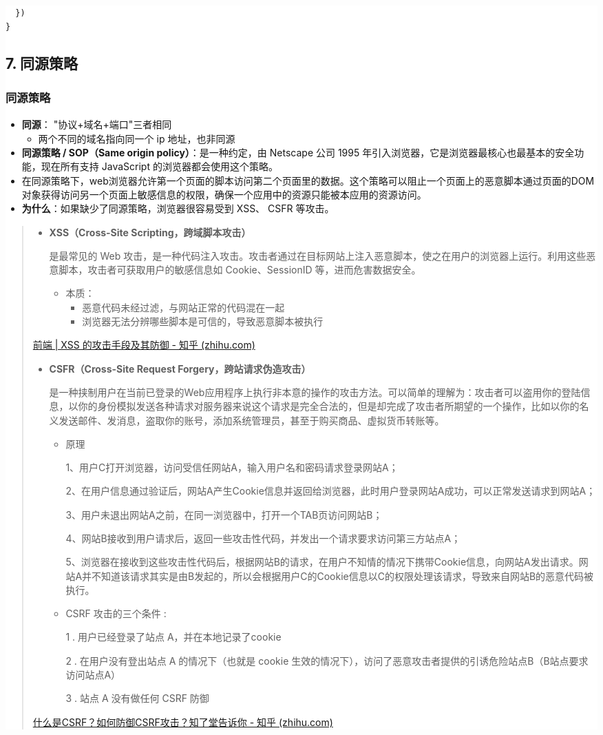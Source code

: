 ```js
  })
}
```

## 7. 同源策略
### 同源策略

- **同源**： "协议+域名+端口"三者相同
  - 两个不同的域名指向同一个 ip 地址，也非同源
- **同源策略 / SOP（Same origin policy）**：是一种约定，由 Netscape 公司 1995 年引入浏览器，它是浏览器最核心也最基本的安全功能，现在所有支持 JavaScript 的浏览器都会使用这个策略。
- 在同源策略下，web浏览器允许第一个页面的脚本访问第二个页面里的数据。这个策略可以阻止一个页面上的恶意脚本通过页面的DOM对象获得访问另一个页面上敏感信息的权限，确保一个应用中的资源只能被本应用的资源访问。
- **为什么**：如果缺少了同源策略，浏览器很容易受到 XSS、 CSFR 等攻击。

> - **XSS（Cross-Site Scripting，跨域脚本攻击）**
>
>   是最常见的 Web 攻击，是一种代码注入攻击。攻击者通过在目标网站上注入恶意脚本，使之在用户的浏览器上运行。利用这些恶意脚本，攻击者可获取用户的敏感信息如 Cookie、SessionID 等，进而危害数据安全。 
>
>   - 本质：
>     - 恶意代码未经过滤，与网站正常的代码混在一起
>     - 浏览器无法分辨哪些脚本是可信的，导致恶意脚本被执行
>
> [前端 | XSS 的攻击手段及其防御 - 知乎 (zhihu.com)](https://zhuanlan.zhihu.com/p/61773197) 
>
> - **CSFR（Cross-Site Request Forgery，跨站请求伪造攻击）**
>
>   是一种挟制用户在当前已登录的Web应用程序上执行非本意的操作的攻击方法。可以简单的理解为：攻击者可以盗用你的登陆信息，以你的身份模拟发送各种请求对服务器来说这个请求是完全合法的，但是却完成了攻击者所期望的一个操作，比如以你的名义发送邮件、发消息，盗取你的账号，添加系统管理员，甚至于购买商品、虚拟货币转账等。 
>
>   - 原理
>
>     1、用户C打开浏览器，访问受信任网站A，输入用户名和密码请求登录网站A；
>
>     2、在用户信息通过验证后，网站A产生Cookie信息并返回给浏览器，此时用户登录网站A成功，可以正常发送请求到网站A；
>
>     3、用户未退出网站A之前，在同一浏览器中，打开一个TAB页访问网站B；
>
>     4、网站B接收到用户请求后，返回一些攻击性代码，并发出一个请求要求访问第三方站点A；
>
>     5、浏览器在接收到这些攻击性代码后，根据网站B的请求，在用户不知情的情况下携带Cookie信息，向网站A发出请求。网站A并不知道该请求其实是由B发起的，所以会根据用户C的Cookie信息以C的权限处理该请求，导致来自网站B的恶意代码被执行。
>
>   - CSRF 攻击的三个条件 :
>
>     1 . 用户已经登录了站点 A，并在本地记录了cookie
>
>     2 . 在用户没有登出站点 A 的情况下（也就是 cookie 生效的情况下），访问了恶意攻击者提供的引诱危险站点B（B站点要求访问站点A）
>
>     3 . 站点 A 没有做任何 CSRF 防御
>
> [什么是CSRF？如何防御CSRF攻击？知了堂告诉你 - 知乎 (zhihu.com)](https://zhuanlan.zhihu.com/p/343515825) 

